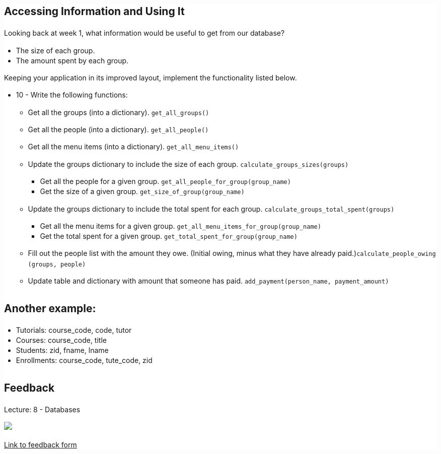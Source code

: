 ## Accessing Information and Using It

Looking back at week 1, what information would be useful to get from our database?

* The size of each group.
* The amount spent by each group.

Keeping your application in its improved layout, implement the functionality listed below.

* 10 - Write the following functions:
   * Get all the groups (into a dictionary). `get_all_groups()`
   * Get all the people (into a dictionary). `get_all_people()`
   * Get all the menu items (into a dictionary). `get_all_menu_items()`

   * Update the groups dictionary to include the size of each group. `calculate_groups_sizes(groups)`
      * Get all the people for a given group. `get_all_people_for_group(group_name)`
      * Get the size of a given group. `get_size_of_group(group_name)`
   * Update the groups dictionary to include the total spent for each group. `calculate_groups_total_spent(groups)`
      * Get all the menu items for a given group. `get_all_menu_items_for_group(group_name)`
      * Get the total spent for a given group. `get_total_spent_for_group(group_name)`
   * Fill out the people list with the amount they owe. (Initial owing, minus what they have already paid.)`calculate_people_owing(groups, people)`
   * Update table and dictionary with amount that someone has paid. `add_payment(person_name, payment_amount)`



## Another example:
* Tutorials: course_code, code, tutor
* Courses: course_code, title
* Students: zid, fname, lname
* Enrollments: course_code, tute_code, zid


## Feedback

Lecture: 8 - Databases

![](https://i.imgur.com/5FKvgmw.png)


[Link to feedback form](https://forms.gle/NdAhw7ZMJ2eBEydd7)
